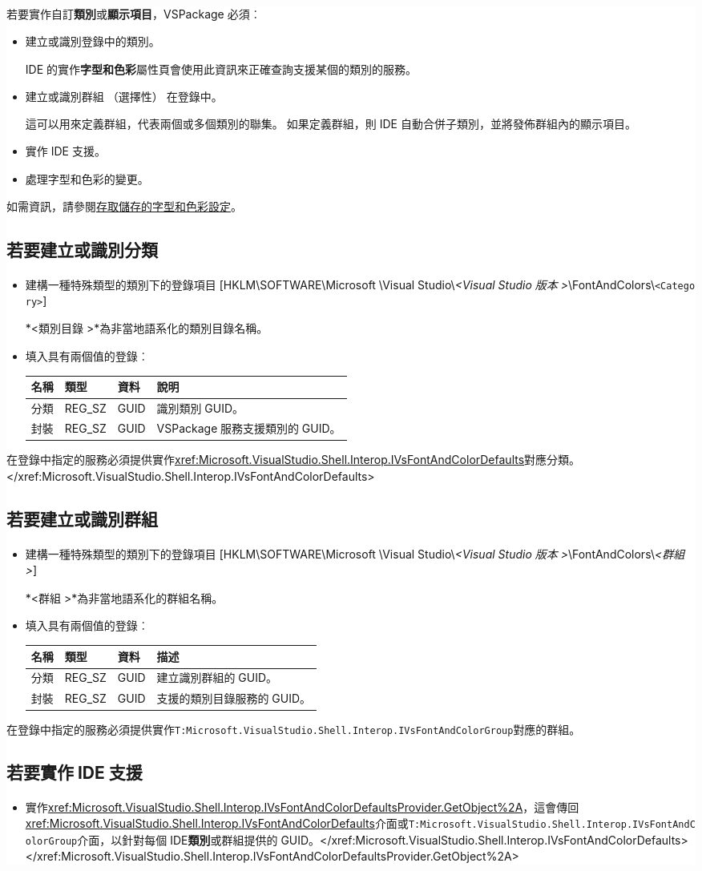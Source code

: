  若要實作自訂**類別**或**顯示項目**，VSPackage 必須︰  
  
-   建立或識別登錄中的類別。  
  
     IDE 的實作**字型和色彩**屬性頁會使用此資訊來正確查詢支援某個的類別的服務。  
  
-   建立或識別群組 （選擇性） 在登錄中。  
  
     這可以用來定義群組，代表兩個或多個類別的聯集。 如果定義群組，則 IDE 自動合併子類別，並將發佈群組內的顯示項目。  
  
-   實作 IDE 支援。  
  
-   處理字型和色彩的變更。  
  
 如需資訊，請參閱[存取儲存的字型和色彩設定](../extensibility/accessing-stored-font-and-color-settings.md)。  
  
## <a name="to-create-or-identify-categories"></a>若要建立或識別分類  
  
-   建構一種特殊類型的類別下的登錄項目 [HKLM\SOFTWARE\Microsoft \Visual Studio\\*\<Visual Studio 版本 >*\FontAndColors\\`<Category>`]  
  
     *\<類別目錄 >*為非當地語系化的類別目錄名稱。  
  
-   填入具有兩個值的登錄︰  
  
    |名稱|類型|資料|說明|  
    |----------|----------|----------|-----------------|  
    |分類|REG_SZ|GUID|識別類別 GUID。|  
    |封裝|REG_SZ|GUID|VSPackage 服務支援類別的 GUID。|  
  
 在登錄中指定的服務必須提供實作<xref:Microsoft.VisualStudio.Shell.Interop.IVsFontAndColorDefaults>對應分類。</xref:Microsoft.VisualStudio.Shell.Interop.IVsFontAndColorDefaults>  
  
## <a name="to-create-or-identify-groups"></a>若要建立或識別群組  
  
-   建構一種特殊類型的類別下的登錄項目 [HKLM\SOFTWARE\Microsoft \Visual Studio\\*\<Visual Studio 版本 >*\FontAndColors\\*\<群組 >*]  
  
     *\<群組 >*為非當地語系化的群組名稱。  
  
-   填入具有兩個值的登錄︰  
  
    |名稱|類型|資料|描述|  
    |----------|----------|----------|-----------------|  
    |分類|REG_SZ|GUID|建立識別群組的 GUID。|  
    |封裝|REG_SZ|GUID|支援的類別目錄服務的 GUID。|  
  
 在登錄中指定的服務必須提供實作`T:Microsoft.VisualStudio.Shell.Interop.IVsFontAndColorGroup`對應的群組。  
  
## <a name="to-implement-ide-support"></a>若要實作 IDE 支援  
  
-   實作<xref:Microsoft.VisualStudio.Shell.Interop.IVsFontAndColorDefaultsProvider.GetObject%2A>，這會傳回<xref:Microsoft.VisualStudio.Shell.Interop.IVsFontAndColorDefaults>介面或`T:Microsoft.VisualStudio.Shell.Interop.IVsFontAndColorGroup`介面，以針對每個 IDE**類別**或群組提供的 GUID。</xref:Microsoft.VisualStudio.Shell.Interop.IVsFontAndColorDefaults> </xref:Microsoft.VisualStudio.Shell.Interop.IVsFontAndColorDefaultsProvider.GetObject%2A>  
  